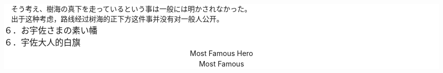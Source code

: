 </tr><tr class="tt-content" id="故事内容-53" data-pos="&#91;&quot;\u6545\u4e8b\u5185\u5bb9&quot;,53&#93;"><td class="tt-ja" lang="ja"><div class="poem">　そう考え、樹海の真下を走っているという事は一般には明かされなかった。</div></td><td class="tt-zh" lang="zh"><div class="poem">　出于这种考虑，路线经过树海的正下方这件事并没有对一般人公开。</div></td></tr><tr class="tt-content-header" id="故事内容-54" data-pos="&#91;&quot;\u6545\u4e8b\u5185\u5bb9&quot;,54&#93;"><td class="tt-jah" lang="ja"><div class="poem"><big>６．お宇佐さまの素い幡</big></div></td><td class="tt-zhh" lang="zh"><div class="poem"><big>６．宇佐大人的白旗</big></div></td></tr><tr class="tt-content" id="故事内容-55" data-pos="&#91;&quot;\u6545\u4e8b\u5185\u5bb9&quot;,55&#93;"><td class="tt-ja" lang="ja"><div class="poem"><center>Most Famous Hero</center></div></td><td class="tt-zh" lang="zh"><div class="poem"><center>Most Famous